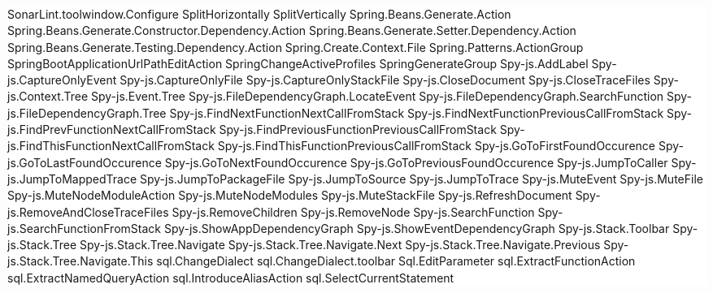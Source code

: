 SonarLint.toolwindow.Configure
SplitHorizontally
SplitVertically
Spring.Beans.Generate.Action
Spring.Beans.Generate.Constructor.Dependency.Action
Spring.Beans.Generate.Setter.Dependency.Action
Spring.Beans.Generate.Testing.Dependency.Action
Spring.Create.Context.File
Spring.Patterns.ActionGroup
SpringBootApplicationUrlPathEditAction
SpringChangeActiveProfiles
SpringGenerateGroup
Spy-js.AddLabel
Spy-js.CaptureOnlyEvent
Spy-js.CaptureOnlyFile
Spy-js.CaptureOnlyStackFile
Spy-js.CloseDocument
Spy-js.CloseTraceFiles
Spy-js.Context.Tree
Spy-js.Event.Tree
Spy-js.FileDependencyGraph.LocateEvent
Spy-js.FileDependencyGraph.SearchFunction
Spy-js.FileDependencyGraph.Tree
Spy-js.FindNextFunctionNextCallFromStack
Spy-js.FindNextFunctionPreviousCallFromStack
Spy-js.FindPrevFunctionNextCallFromStack
Spy-js.FindPreviousFunctionPreviousCallFromStack
Spy-js.FindThisFunctionNextCallFromStack
Spy-js.FindThisFunctionPreviousCallFromStack
Spy-js.GoToFirstFoundOccurence
Spy-js.GoToLastFoundOccurence
Spy-js.GoToNextFoundOccurence
Spy-js.GoToPreviousFoundOccurence
Spy-js.JumpToCaller
Spy-js.JumpToMappedTrace
Spy-js.JumpToPackageFile
Spy-js.JumpToSource
Spy-js.JumpToTrace
Spy-js.MuteEvent
Spy-js.MuteFile
Spy-js.MuteNodeModuleAction
Spy-js.MuteNodeModules
Spy-js.MuteStackFile
Spy-js.RefreshDocument
Spy-js.RemoveAndCloseTraceFiles
Spy-js.RemoveChildren
Spy-js.RemoveNode
Spy-js.SearchFunction
Spy-js.SearchFunctionFromStack
Spy-js.ShowAppDependencyGraph
Spy-js.ShowEventDependencyGraph
Spy-js.Stack.Toolbar
Spy-js.Stack.Tree
Spy-js.Stack.Tree.Navigate
Spy-js.Stack.Tree.Navigate.Next
Spy-js.Stack.Tree.Navigate.Previous
Spy-js.Stack.Tree.Navigate.This
sql.ChangeDialect
sql.ChangeDialect.toolbar
Sql.EditParameter                                  <M-Down> <F4>
sql.ExtractFunctionAction                          <M-A-M>
sql.ExtractNamedQueryAction
sql.IntroduceAliasAction
sql.SelectCurrentStatement